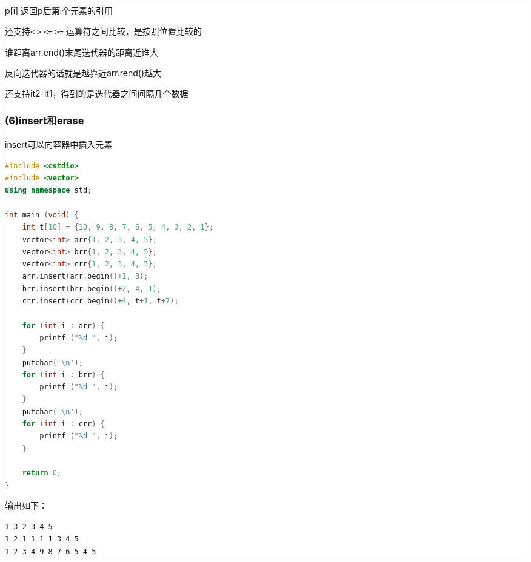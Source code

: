 p[i]		返回p后第i个元素的引用

还支持`<` `>` `<=` `>=` 运算符之间比较，是按照位置比较的

谁距离arr.end()末尾迭代器的距离近谁大

反向迭代器的话就是越靠近arr.rend()越大

还支持it2-it1，得到的是迭代器之间间隔几个数据





### (6)insert和erase



insert可以向容器中插入元素

```c++
#include <cstdio>
#include <vector>
using namespace std;

int main (void) {
	int t[10] = {10, 9, 8, 7, 6, 5, 4, 3, 2, 1};
	vector<int> arr{1, 2, 3, 4, 5};
	vector<int> brr{1, 2, 3, 4, 5};
	vector<int> crr{1, 2, 3, 4, 5};
	arr.insert(arr.begin()+1, 3);
	brr.insert(brr.begin()+2, 4, 1);
	crr.insert(crr.begin()+4, t+1, t+7);
	
	for (int i : arr) {
		printf ("%d ", i);
	}
	putchar('\n');
	for (int i : brr) {
		printf ("%d ", i);
	}
	putchar('\n');
	for (int i : crr) {
		printf ("%d ", i);
	}
	
    return 0;
}

```

输出如下：

```
1 3 2 3 4 5 
1 2 1 1 1 1 3 4 5 
1 2 3 4 9 8 7 6 5 4 5 
```
